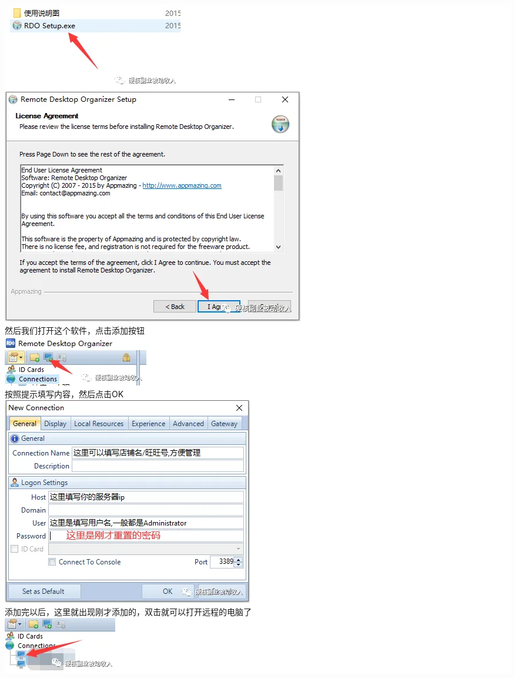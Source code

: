 ![图片](img/59.webp)<br/>
![图片](img/60.webp)<br/>
然后我们打开这个软件，点击添加按钮<br/>
![图片](img/61.webp)<br/>
按照提示填写内容，然后点击OK<br/>
![图片](img/62.webp)<br/>
添加完以后，这里就出现刚才添加的，双击就可以打开远程的电脑了<br/>
![图片](img/63.webp)<br/>